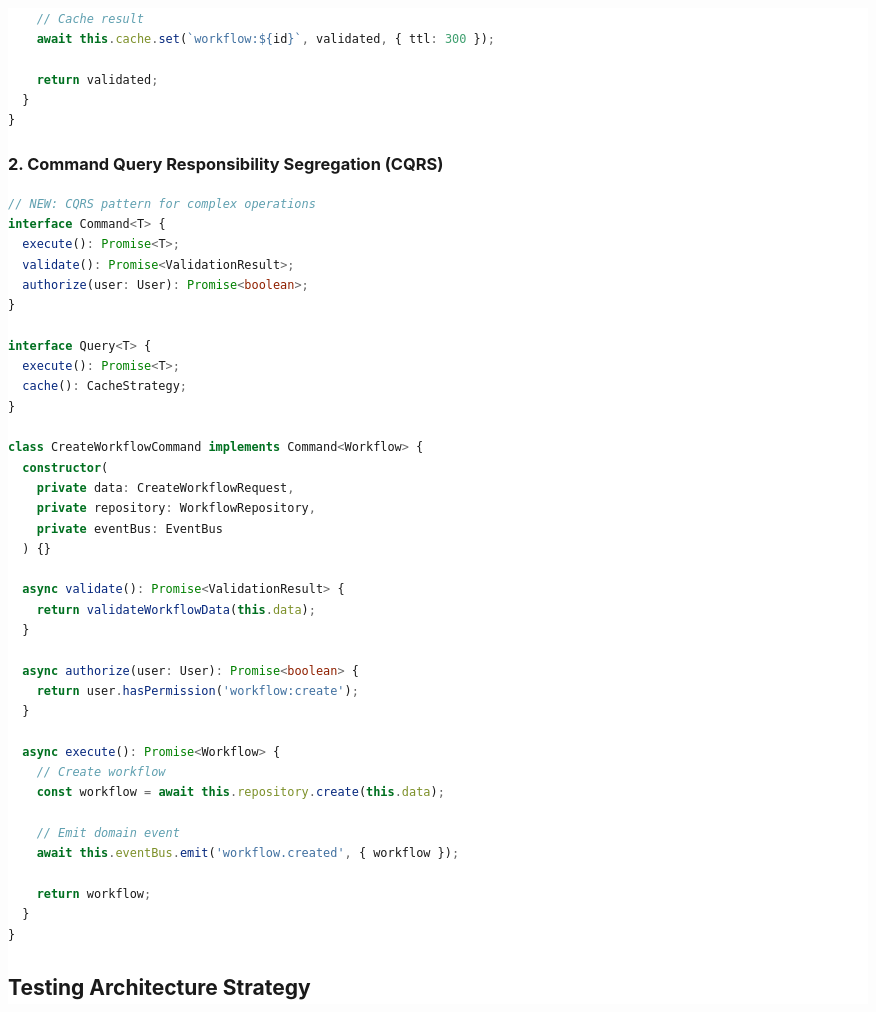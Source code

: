 ```typescript
    // Cache result
    await this.cache.set(`workflow:${id}`, validated, { ttl: 300 });
    
    return validated;
  }
}
```

### 2. Command Query Responsibility Segregation (CQRS)

```typescript
// NEW: CQRS pattern for complex operations
interface Command<T> {
  execute(): Promise<T>;
  validate(): Promise<ValidationResult>;
  authorize(user: User): Promise<boolean>;
}

interface Query<T> {
  execute(): Promise<T>;
  cache(): CacheStrategy;
}

class CreateWorkflowCommand implements Command<Workflow> {
  constructor(
    private data: CreateWorkflowRequest,
    private repository: WorkflowRepository,
    private eventBus: EventBus
  ) {}

  async validate(): Promise<ValidationResult> {
    return validateWorkflowData(this.data);
  }

  async authorize(user: User): Promise<boolean> {
    return user.hasPermission('workflow:create');
  }

  async execute(): Promise<Workflow> {
    // Create workflow
    const workflow = await this.repository.create(this.data);
    
    // Emit domain event
    await this.eventBus.emit('workflow.created', { workflow });
    
    return workflow;
  }
}
```

## Testing Architecture Strategy

